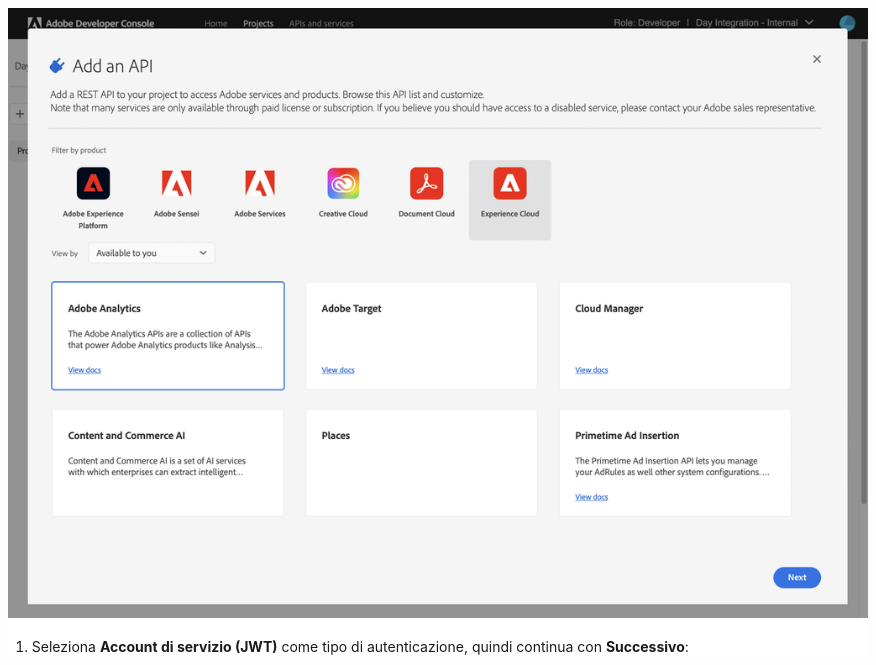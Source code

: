    ![Aggiungere un’API](assets/integration-analytics-io-12.png)

1. Seleziona **Account di servizio (JWT)** come tipo di autenticazione, quindi continua con **Successivo**:
